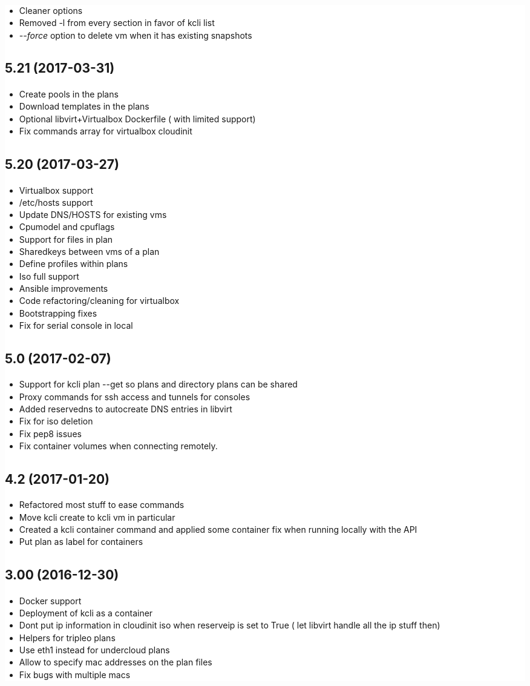 - Cleaner options
- Removed -l from every section in favor of kcli list
- *--force* option to delete vm when it has existing snapshots

## 5.21 (2017-03-31)

- Create pools in the plans
- Download templates in the plans
- Optional libvirt+Virtualbox Dockerfile ( with limited support)
- Fix commands array for virtualbox cloudinit

## 5.20 (2017-03-27)

- Virtualbox support
- /etc/hosts support
- Update DNS/HOSTS for existing vms
- Cpumodel and cpuflags
- Support for files in plan
- Sharedkeys between vms of a plan
- Define profiles within plans
- Iso full support
- Ansible improvements
- Code refactoring/cleaning for virtualbox
- Bootstrapping fixes
- Fix for serial console in local

## 5.0 (2017-02-07)

- Support for kcli plan --get so plans and directory plans can be shared
- Proxy commands for ssh access and tunnels for consoles
- Added reservedns to autocreate DNS entries in libvirt
- Fix for iso deletion
- Fix pep8 issues
- Fix container volumes when connecting remotely.

## 4.2 (2017-01-20)

- Refactored most stuff to ease commands
- Move kcli create to kcli vm in particular
- Created a kcli container command and applied some container fix when running locally with the API
- Put plan as label for containers

## 3.00 (2016-12-30)

- Docker support
- Deployment of kcli as a container
- Dont put ip information in cloudinit iso when reserveip is set to True ( let libvirt handle all the ip stuff then)
- Helpers for tripleo plans
- Use eth1 instead for undercloud plans
- Allow to specify mac addresses on the plan files
- Fix bugs with multiple macs
